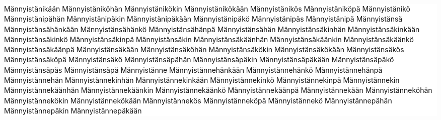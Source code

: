 Männyistänikään
Männyistäniköhän
Männyistänikökin
Männyistänikökään
Männyistänikös
Männyistäniköpä
Männyistänikö
Männyistänipähän
Männyistänipäkin
Männyistänipäkään
Männyistänipäkö
Männyistänipäs
Männyistänipä
Männyistänsä
Männyistänsähänkään
Männyistänsähänkö
Männyistänsähänpä
Männyistänsähän
Männyistänsäkinhän
Männyistänsäkinkään
Männyistänsäkinkö
Männyistänsäkinpä
Männyistänsäkin
Männyistänsäkäänhän
Männyistänsäkäänkin
Männyistänsäkäänkö
Männyistänsäkäänpä
Männyistänsäkään
Männyistänsäköhän
Männyistänsäkökin
Männyistänsäkökään
Männyistänsäkös
Männyistänsäköpä
Männyistänsäkö
Männyistänsäpähän
Männyistänsäpäkin
Männyistänsäpäkään
Männyistänsäpäkö
Männyistänsäpäs
Männyistänsäpä
Männyistänne
Männyistännehänkään
Männyistännehänkö
Männyistännehänpä
Männyistännehän
Männyistännekinhän
Männyistännekinkään
Männyistännekinkö
Männyistännekinpä
Männyistännekin
Männyistännekäänhän
Männyistännekäänkin
Männyistännekäänkö
Männyistännekäänpä
Männyistännekään
Männyistänneköhän
Männyistännekökin
Männyistännekökään
Männyistännekös
Männyistänneköpä
Männyistännekö
Männyistännepähän
Männyistännepäkin
Männyistännepäkään